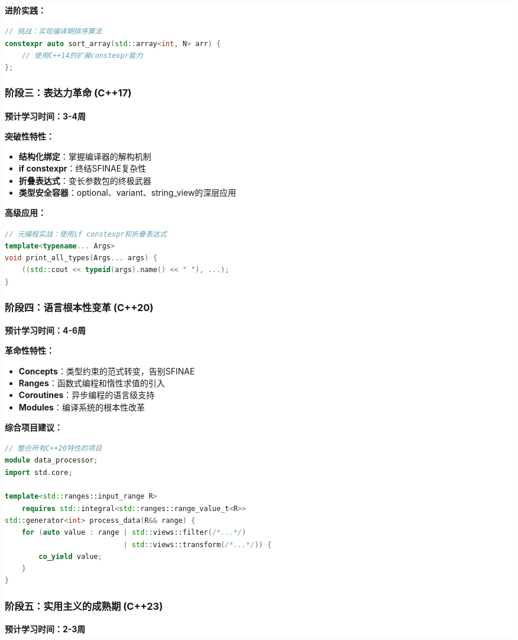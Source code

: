 **进阶实践：**
```cpp
// 挑战：实现编译期排序算法
constexpr auto sort_array(std::array<int, N> arr) {
    // 使用C++14的扩展constexpr能力
};
```

### 阶段三：表达力革命 (C++17)
**预计学习时间：3-4周**

**突破性特性：**
- **结构化绑定**：掌握编译器的解构机制
- **if constexpr**：终结SFINAE复杂性
- **折叠表达式**：变长参数包的终极武器
- **类型安全容器**：optional、variant、string_view的深层应用

**高级应用：**
```cpp
// 元编程实战：使用if constexpr和折叠表达式
template<typename... Args>
void print_all_types(Args... args) {
    ((std::cout << typeid(args).name() << " "), ...);
}
```

### 阶段四：语言根本性变革 (C++20)  
**预计学习时间：4-6周**

**革命性特性：**
- **Concepts**：类型约束的范式转变，告别SFINAE
- **Ranges**：函数式编程和惰性求值的引入
- **Coroutines**：异步编程的语言级支持
- **Modules**：编译系统的根本性改革

**综合项目建议：**
```cpp
// 整合所有C++20特性的项目
module data_processor;
import std.core;

template<std::ranges::input_range R>
    requires std::integral<std::ranges::range_value_t<R>>
std::generator<int> process_data(R&& range) {
    for (auto value : range | std::views::filter(/*...*/) 
                            | std::views::transform(/*...*/)) {
        co_yield value;
    }
}
```

### 阶段五：实用主义的成熟期 (C++23)
**预计学习时间：2-3周**

